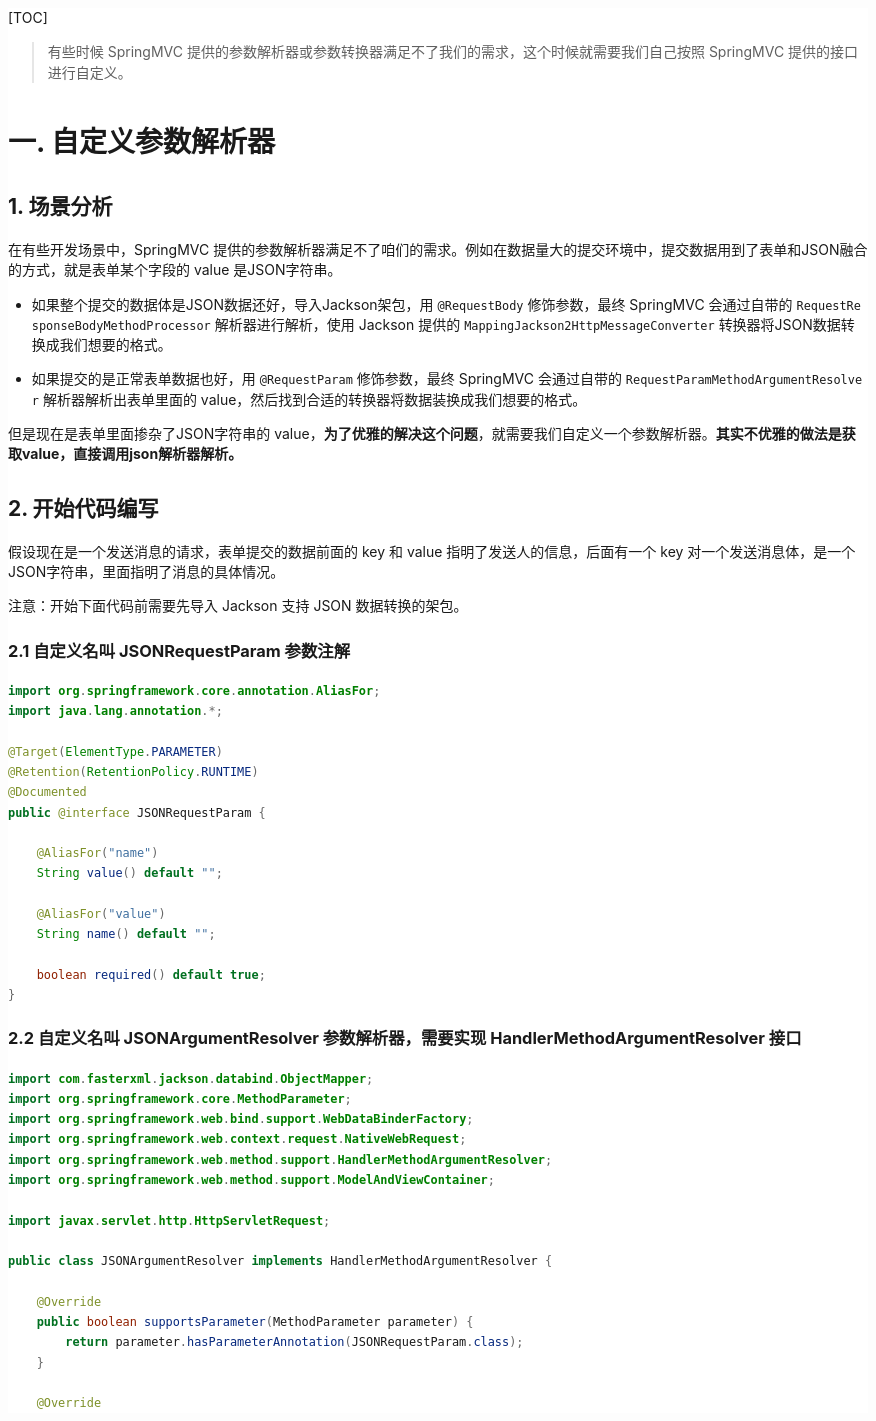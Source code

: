 [TOC]
> 有些时候 SpringMVC 提供的参数解析器或参数转换器满足不了我们的需求，这个时候就需要我们自己按照 SpringMVC 提供的接口进行自定义。


# 一. 自定义参数解析器
## 1. 场景分析
在有些开发场景中，SpringMVC 提供的参数解析器满足不了咱们的需求。例如在数据量大的提交环境中，提交数据用到了表单和JSON融合的方式，就是表单某个字段的 value 是JSON字符串。

* 如果整个提交的数据体是JSON数据还好，导入Jackson架包，用 `@RequestBody` 修饰参数，最终 SpringMVC 会通过自带的 `RequestResponseBodyMethodProcessor` 解析器进行解析，使用 Jackson 提供的 `MappingJackson2HttpMessageConverter` 转换器将JSON数据转换成我们想要的格式。

* 如果提交的是正常表单数据也好，用 `@RequestParam` 修饰参数，最终 SpringMVC 会通过自带的 `RequestParamMethodArgumentResolver` 解析器解析出表单里面的 value，然后找到合适的转换器将数据装换成我们想要的格式。

但是现在是表单里面掺杂了JSON字符串的 value，**为了优雅的解决这个问题**，就需要我们自定义一个参数解析器。**其实不优雅的做法是获取value，直接调用json解析器解析。**

## 2. 开始代码编写
假设现在是一个发送消息的请求，表单提交的数据前面的 key 和 value 指明了发送人的信息，后面有一个 key 对一个发送消息体，是一个JSON字符串，里面指明了消息的具体情况。

注意：开始下面代码前需要先导入 Jackson 支持 JSON 数据转换的架包。

### 2.1 自定义名叫 JSONRequestParam 参数注解
```java
import org.springframework.core.annotation.AliasFor;
import java.lang.annotation.*;

@Target(ElementType.PARAMETER)
@Retention(RetentionPolicy.RUNTIME)
@Documented
public @interface JSONRequestParam {

    @AliasFor("name")
    String value() default "";

    @AliasFor("value")
    String name() default "";

    boolean required() default true;
}
```

### 2.2 自定义名叫 JSONArgumentResolver 参数解析器，需要实现 HandlerMethodArgumentResolver 接口

```java
import com.fasterxml.jackson.databind.ObjectMapper;
import org.springframework.core.MethodParameter;
import org.springframework.web.bind.support.WebDataBinderFactory;
import org.springframework.web.context.request.NativeWebRequest;
import org.springframework.web.method.support.HandlerMethodArgumentResolver;
import org.springframework.web.method.support.ModelAndViewContainer;

import javax.servlet.http.HttpServletRequest;

public class JSONArgumentResolver implements HandlerMethodArgumentResolver {

    @Override
    public boolean supportsParameter(MethodParameter parameter) {
        return parameter.hasParameterAnnotation(JSONRequestParam.class);
    }

    @Override
```